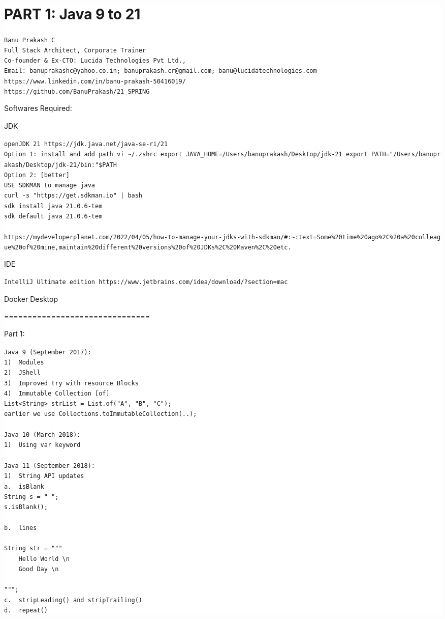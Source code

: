 # PART 1: Java 9 to 21

```
Banu Prakash C
Full Stack Architect, Corporate Trainer
Co-founder & Ex-CTO: Lucida Technologies Pvt Ltd.,
Email: banuprakashc@yahoo.co.in; banuprakash.cr@gmail.com; banu@lucidatechnologies.com
https://www.linkedin.com/in/banu-prakash-50416019/
https://github.com/BanuPrakash/21_SPRING
```

Softwares Required:

JDK
```
openJDK 21 https://jdk.java.net/java-se-ri/21
Option 1: install and add path vi ~/.zshrc export JAVA_HOME=/Users/banuprakash/Desktop/jdk-21 export PATH="/Users/banuprakash/Desktop/jdk-21/bin:"$PATH
Option 2: [better]
USE SDKMAN to manage java
curl -s "https://get.sdkman.io" | bash
sdk install java 21.0.6-tem
sdk default java 21.0.6-tem

https://mydeveloperplanet.com/2022/04/05/how-to-manage-your-jdks-with-sdkman/#:~:text=Some%20time%20ago%2C%20a%20colleague%20of%20mine,maintain%20different%20versions%20of%20JDKs%2C%20Maven%2C%20etc.
```
IDE
```
IntelliJ Ultimate edition https://www.jetbrains.com/idea/download/?section=mac

```

Docker Desktop

===============================

Part 1:
```
Java 9 (September 2017):
1)	Modules
2)	JShell
3)	Improved try with resource Blocks
4)	Immutable Collection [of]
List<String> strList = List.of("A", "B", "C");
earlier we use Collections.toImmutableCollection(..);

Java 10 (March 2018):
1)	Using var keyword

Java 11 (September 2018):
1)	String API updates
a.	isBlank
String s = " ";
s.isBlank();

b.	lines

String str = """
    Hello World \n
    Good Day \n

""";
c.	stripLeading() and stripTrailing()
d.	repeat()

```